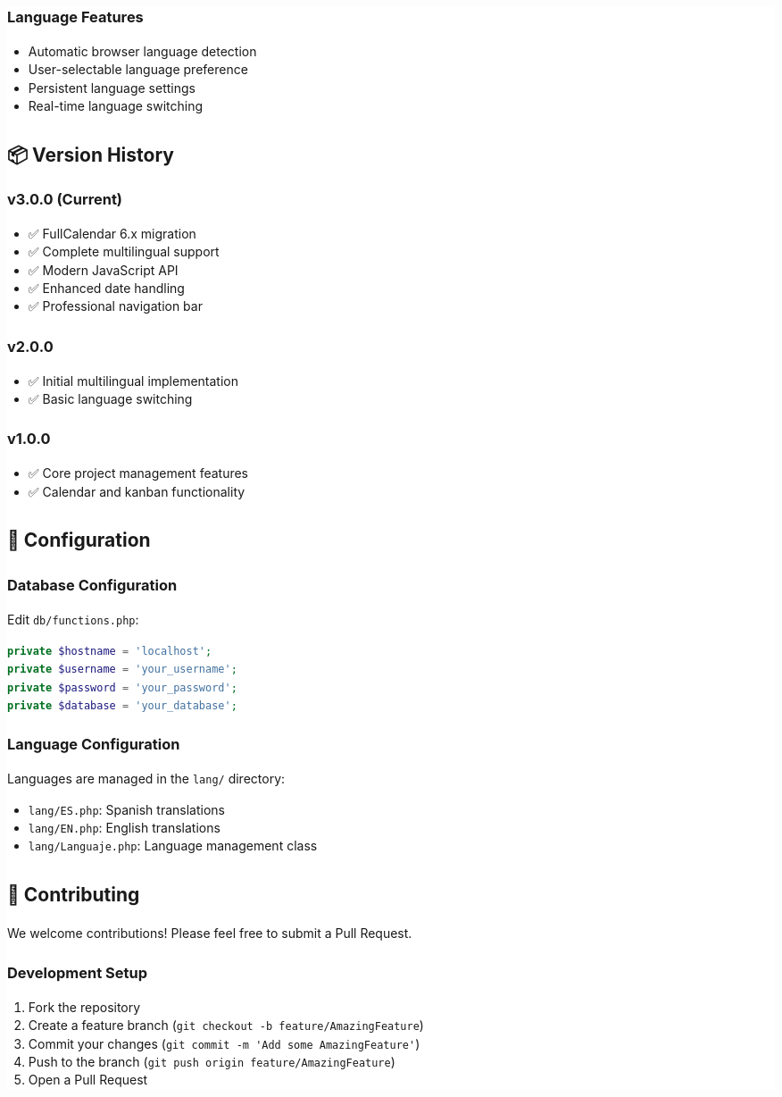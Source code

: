 ### **Language Features**
- Automatic browser language detection
- User-selectable language preference
- Persistent language settings
- Real-time language switching

## 📦 Version History

### **v3.0.0** (Current)
- ✅ FullCalendar 6.x migration
- ✅ Complete multilingual support
- ✅ Modern JavaScript API
- ✅ Enhanced date handling
- ✅ Professional navigation bar

### **v2.0.0**
- ✅ Initial multilingual implementation
- ✅ Basic language switching

### **v1.0.0**
- ✅ Core project management features
- ✅ Calendar and kanban functionality

## 🔧 Configuration

### **Database Configuration**
Edit `db/functions.php`:
```php
private $hostname = 'localhost';
private $username = 'your_username';
private $password = 'your_password';
private $database = 'your_database';
```

### **Language Configuration**
Languages are managed in the `lang/` directory:
- `lang/ES.php`: Spanish translations
- `lang/EN.php`: English translations
- `lang/Languaje.php`: Language management class

## 🤝 Contributing

We welcome contributions! Please feel free to submit a Pull Request.

### **Development Setup**
1. Fork the repository
2. Create a feature branch (`git checkout -b feature/AmazingFeature`)
3. Commit your changes (`git commit -m 'Add some AmazingFeature'`)
4. Push to the branch (`git push origin feature/AmazingFeature`)
5. Open a Pull Request
